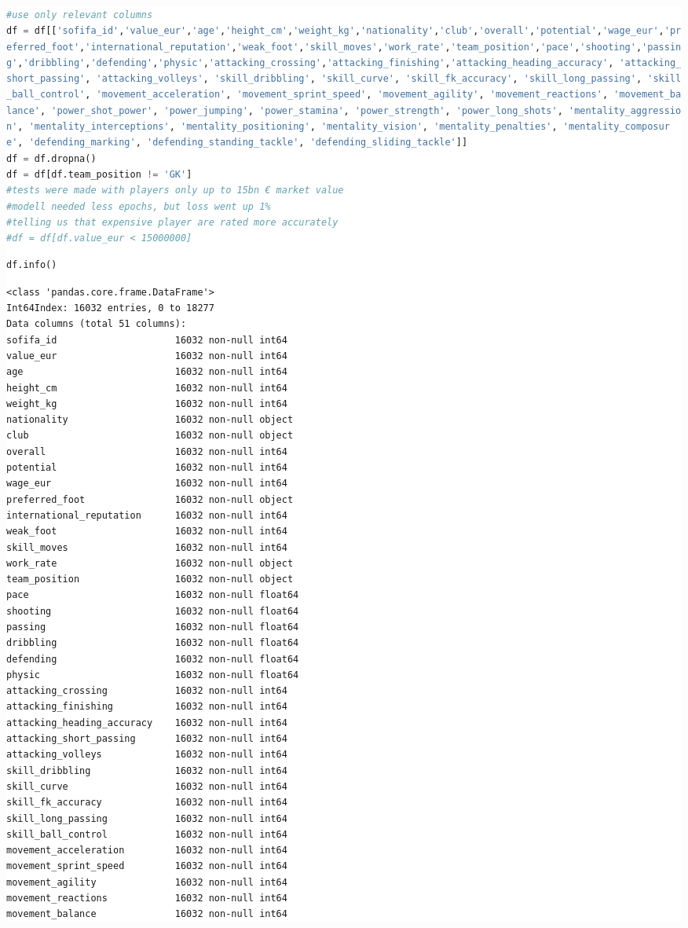 

```python
#use only relevant columns
df = df[['sofifa_id','value_eur','age','height_cm','weight_kg','nationality','club','overall','potential','wage_eur','preferred_foot','international_reputation','weak_foot','skill_moves','work_rate','team_position','pace','shooting','passing','dribbling','defending','physic','attacking_crossing','attacking_finishing','attacking_heading_accuracy', 'attacking_short_passing', 'attacking_volleys', 'skill_dribbling', 'skill_curve', 'skill_fk_accuracy', 'skill_long_passing', 'skill_ball_control', 'movement_acceleration', 'movement_sprint_speed', 'movement_agility', 'movement_reactions', 'movement_balance', 'power_shot_power', 'power_jumping', 'power_stamina', 'power_strength', 'power_long_shots', 'mentality_aggression', 'mentality_interceptions', 'mentality_positioning', 'mentality_vision', 'mentality_penalties', 'mentality_composure', 'defending_marking', 'defending_standing_tackle', 'defending_sliding_tackle']]
df = df.dropna()
df = df[df.team_position != 'GK']
#tests were made with players only up to 15bn € market value
#modell needed less epochs, but loss went up 1%
#telling us that expensive player are rated more accurately
#df = df[df.value_eur < 15000000]
```


```python
df.info()
```

    <class 'pandas.core.frame.DataFrame'>
    Int64Index: 16032 entries, 0 to 18277
    Data columns (total 51 columns):
    sofifa_id                     16032 non-null int64
    value_eur                     16032 non-null int64
    age                           16032 non-null int64
    height_cm                     16032 non-null int64
    weight_kg                     16032 non-null int64
    nationality                   16032 non-null object
    club                          16032 non-null object
    overall                       16032 non-null int64
    potential                     16032 non-null int64
    wage_eur                      16032 non-null int64
    preferred_foot                16032 non-null object
    international_reputation      16032 non-null int64
    weak_foot                     16032 non-null int64
    skill_moves                   16032 non-null int64
    work_rate                     16032 non-null object
    team_position                 16032 non-null object
    pace                          16032 non-null float64
    shooting                      16032 non-null float64
    passing                       16032 non-null float64
    dribbling                     16032 non-null float64
    defending                     16032 non-null float64
    physic                        16032 non-null float64
    attacking_crossing            16032 non-null int64
    attacking_finishing           16032 non-null int64
    attacking_heading_accuracy    16032 non-null int64
    attacking_short_passing       16032 non-null int64
    attacking_volleys             16032 non-null int64
    skill_dribbling               16032 non-null int64
    skill_curve                   16032 non-null int64
    skill_fk_accuracy             16032 non-null int64
    skill_long_passing            16032 non-null int64
    skill_ball_control            16032 non-null int64
    movement_acceleration         16032 non-null int64
    movement_sprint_speed         16032 non-null int64
    movement_agility              16032 non-null int64
    movement_reactions            16032 non-null int64
    movement_balance              16032 non-null int64
